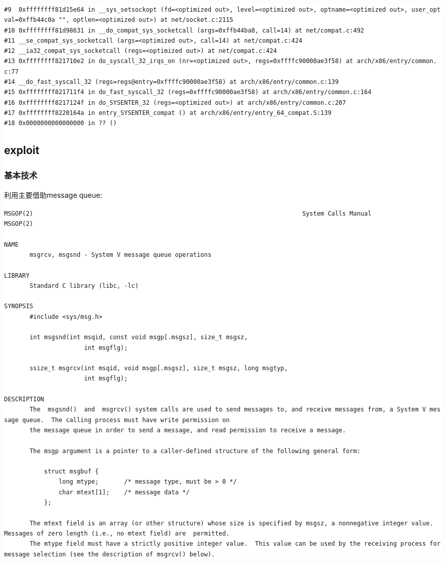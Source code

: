 ```
#9  0xffffffff81d15e64 in __sys_setsockopt (fd=<optimized out>, level=<optimized out>, optname=<optimized out>, user_optval=0xffb44c0a "", optlen=<optimized out>) at net/socket.c:2115
#10 0xffffffff81d98631 in __do_compat_sys_socketcall (args=0xffb44ba8, call=14) at net/compat.c:492
#11 __se_compat_sys_socketcall (args=<optimized out>, call=14) at net/compat.c:424
#12 __ia32_compat_sys_socketcall (regs=<optimized out>) at net/compat.c:424
#13 0xffffffff821710e2 in do_syscall_32_irqs_on (nr=<optimized out>, regs=0xffffc90000ae3f58) at arch/x86/entry/common.c:77
#14 __do_fast_syscall_32 (regs=regs@entry=0xffffc90000ae3f58) at arch/x86/entry/common.c:139
#15 0xffffffff821711f4 in do_fast_syscall_32 (regs=0xffffc90000ae3f58) at arch/x86/entry/common.c:164
#16 0xffffffff8217124f in do_SYSENTER_32 (regs=<optimized out>) at arch/x86/entry/common.c:207
#17 0xffffffff8220164a in entry_SYSENTER_compat () at arch/x86/entry/entry_64_compat.S:139
#18 0x0000000000000000 in ?? ()
```
   
## exploit

### 基本技术  

利用主要借助message queue:   

```
MSGOP(2)                                                                          System Calls Manual                                                                         MSGOP(2)

NAME
       msgrcv, msgsnd - System V message queue operations

LIBRARY
       Standard C library (libc, -lc)

SYNOPSIS
       #include <sys/msg.h>

       int msgsnd(int msqid, const void msgp[.msgsz], size_t msgsz,
                      int msgflg);

       ssize_t msgrcv(int msqid, void msgp[.msgsz], size_t msgsz, long msgtyp,
                      int msgflg);

DESCRIPTION
       The  msgsnd()  and  msgrcv() system calls are used to send messages to, and receive messages from, a System V message queue.  The calling process must have write permission on
       the message queue in order to send a message, and read permission to receive a message.

       The msgp argument is a pointer to a caller-defined structure of the following general form:

           struct msgbuf {
               long mtype;       /* message type, must be > 0 */
               char mtext[1];    /* message data */
           };

       The mtext field is an array (or other structure) whose size is specified by msgsz, a nonnegative integer value.  Messages of zero length (i.e., no mtext field) are  permitted.
       The mtype field must have a strictly positive integer value.  This value can be used by the receiving process for message selection (see the description of msgrcv() below).

```
  